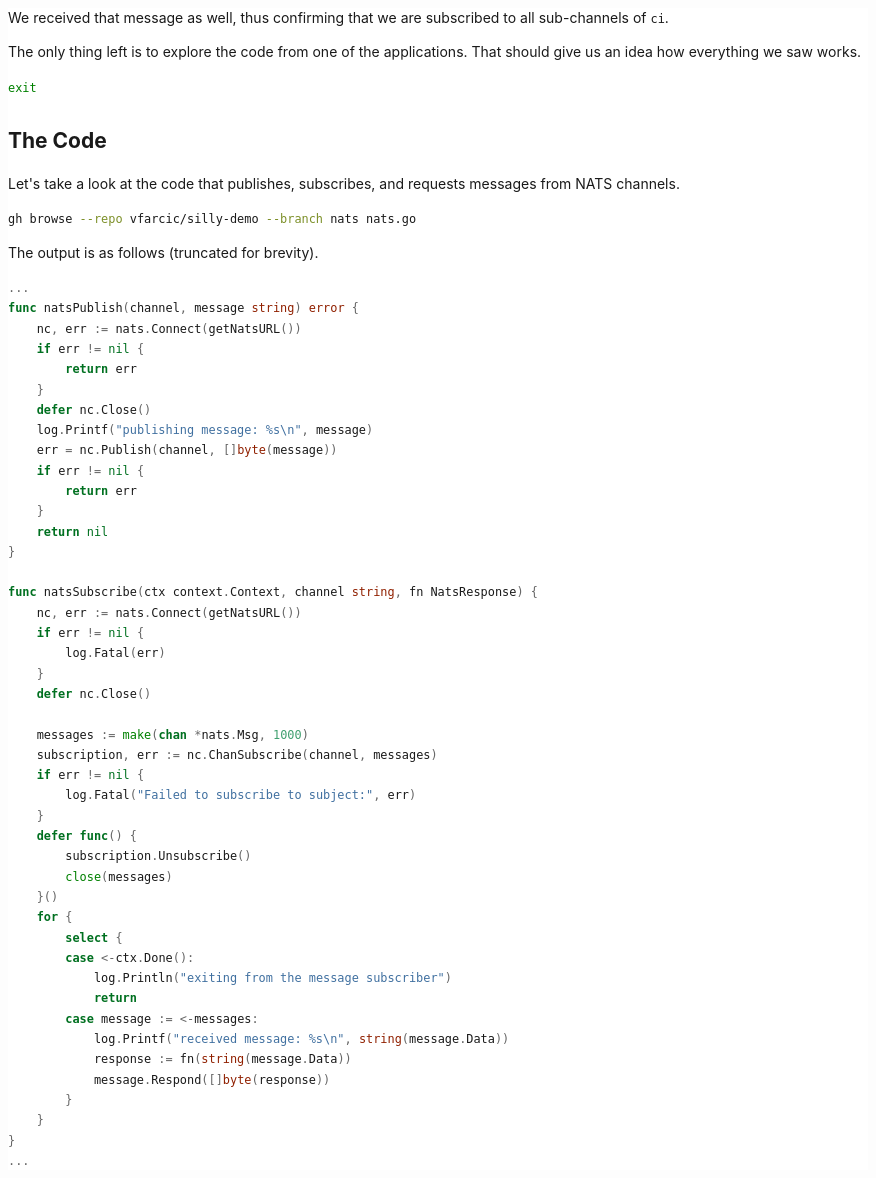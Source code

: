 We received that message as well, thus confirming that we are subscribed to all sub-channels of `ci`.

The only thing left is to explore the code from one of the applications. That should give us an idea how everything we saw works.

```sh
exit
```

## The Code

Let's take a look at the code that publishes, subscribes, and requests messages from NATS channels.

```sh
gh browse --repo vfarcic/silly-demo --branch nats nats.go
```

The output is as follows (truncated for brevity).

```go
...
func natsPublish(channel, message string) error {
	nc, err := nats.Connect(getNatsURL())
	if err != nil {
		return err
	}
	defer nc.Close()
	log.Printf("publishing message: %s\n", message)
	err = nc.Publish(channel, []byte(message))
	if err != nil {
		return err
	}
	return nil
}

func natsSubscribe(ctx context.Context, channel string, fn NatsResponse) {
	nc, err := nats.Connect(getNatsURL())
	if err != nil {
		log.Fatal(err)
	}
	defer nc.Close()

	messages := make(chan *nats.Msg, 1000)
	subscription, err := nc.ChanSubscribe(channel, messages)
	if err != nil {
		log.Fatal("Failed to subscribe to subject:", err)
	}
	defer func() {
		subscription.Unsubscribe()
		close(messages)
	}()
	for {
		select {
		case <-ctx.Done():
			log.Println("exiting from the message subscriber")
			return
		case message := <-messages:
			log.Printf("received message: %s\n", string(message.Data))
			response := fn(string(message.Data))
			message.Respond([]byte(response))
		}
	}
}
...
```
